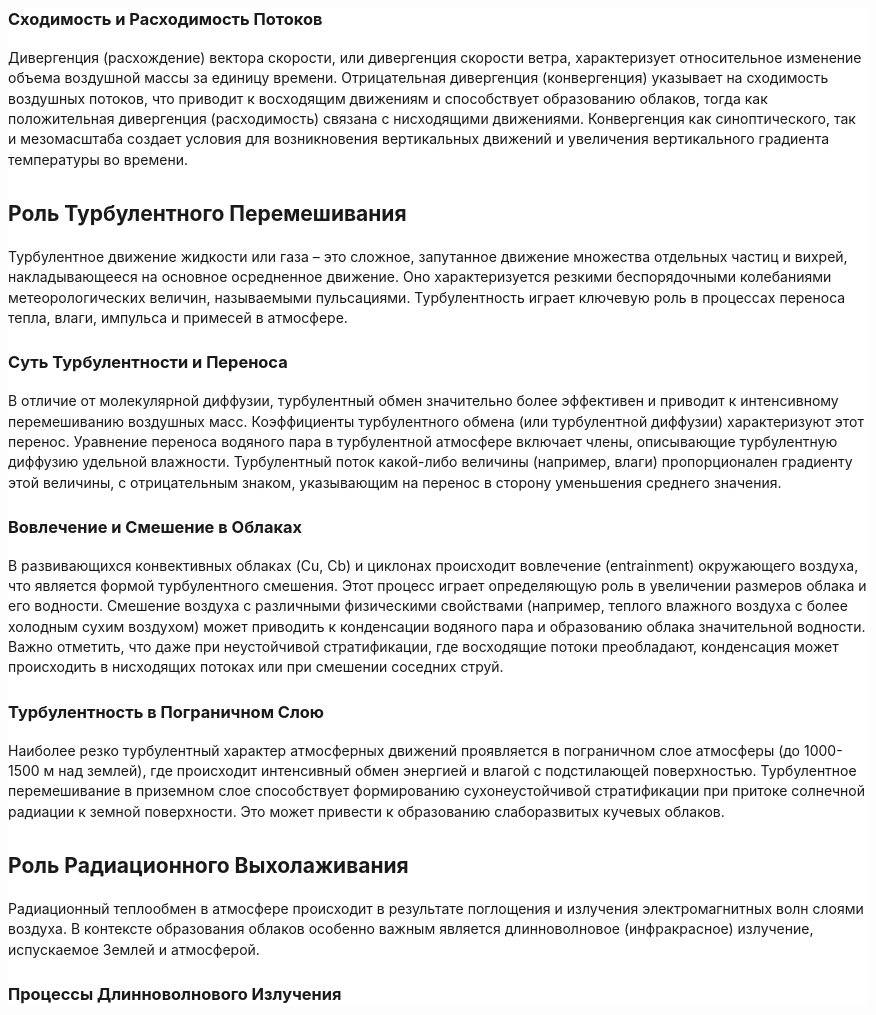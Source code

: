 ### Сходимость и Расходимость Потоков

Дивергенция (расхождение) вектора скорости, или дивергенция скорости ветра, характеризует относительное изменение объема воздушной массы за единицу времени. Отрицательная дивергенция (конвергенция) указывает на сходимость воздушных потоков, что приводит к восходящим движениям и способствует образованию облаков, тогда как положительная дивергенция (расходимость) связана с нисходящими движениями. Конвергенция как синоптического, так и мезомасштаба создает условия для возникновения вертикальных движений и увеличения вертикального градиента температуры во времени.

## Роль Турбулентного Перемешивания

Турбулентное движение жидкости или газа – это сложное, запутанное движение множества отдельных частиц и вихрей, накладывающееся на основное осредненное движение. Оно характеризуется резкими беспорядочными колебаниями метеорологических величин, называемыми пульсациями. Турбулентность играет ключевую роль в процессах переноса тепла, влаги, импульса и примесей в атмосфере.

### Суть Турбулентности и Переноса

В отличие от молекулярной диффузии, турбулентный обмен значительно более эффективен и приводит к интенсивному перемешиванию воздушных масс. Коэффициенты турбулентного обмена (или турбулентной диффузии) характеризуют этот перенос. Уравнение переноса водяного пара в турбулентной атмосфере включает члены, описывающие турбулентную диффузию удельной влажности. Турбулентный поток какой-либо величины (например, влаги) пропорционален градиенту этой величины, с отрицательным знаком, указывающим на перенос в сторону уменьшения среднего значения.

### Вовлечение и Смешение в Облаках

В развивающихся конвективных облаках (Cu, Cb) и циклонах происходит вовлечение (entrainment) окружающего воздуха, что является формой турбулентного смешения. Этот процесс играет определяющую роль в увеличении размеров облака и его водности. Смешение воздуха с различными физическими свойствами (например, теплого влажного воздуха с более холодным сухим воздухом) может приводить к конденсации водяного пара и образованию облака значительной водности. Важно отметить, что даже при неустойчивой стратификации, где восходящие потоки преобладают, конденсация может происходить в нисходящих потоках или при смешении соседних струй.

### Турбулентность в Пограничном Слою

Наиболее резко турбулентный характер атмосферных движений проявляется в пограничном слое атмосферы (до 1000-1500 м над землей), где происходит интенсивный обмен энергией и влагой с подстилающей поверхностью. Турбулентное перемешивание в приземном слое способствует формированию сухонеустойчивой стратификации при притоке солнечной радиации к земной поверхности. Это может привести к образованию слаборазвитых кучевых облаков.

## Роль Радиационного Выхолаживания

Радиационный теплообмен в атмосфере происходит в результате поглощения и излучения электромагнитных волн слоями воздуха. В контексте образования облаков особенно важным является длинноволновое (инфракрасное) излучение, испускаемое Землей и атмосферой.

### Процессы Длинноволнового Излучения

